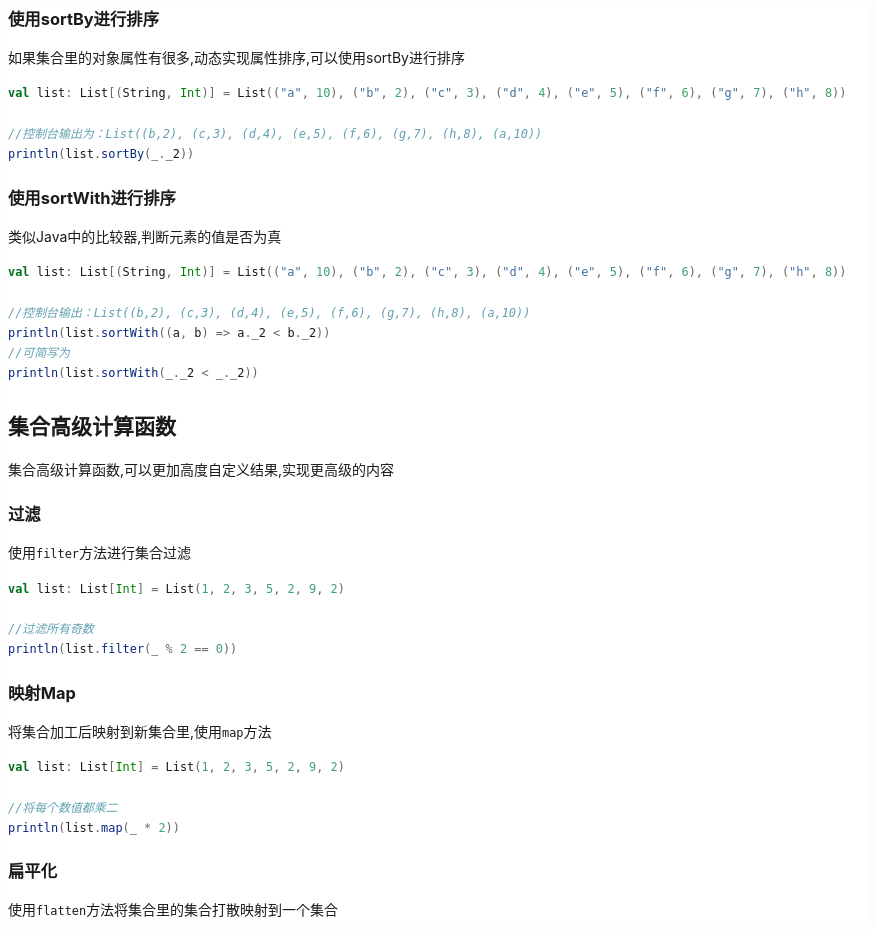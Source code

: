 ### 使用sortBy进行排序

如果集合里的对象属性有很多,动态实现属性排序,可以使用sortBy进行排序

```scala
val list: List[(String, Int)] = List(("a", 10), ("b", 2), ("c", 3), ("d", 4), ("e", 5), ("f", 6), ("g", 7), ("h", 8))

//控制台输出为：List((b,2), (c,3), (d,4), (e,5), (f,6), (g,7), (h,8), (a,10))
println(list.sortBy(_._2))
```

### 使用sortWith进行排序

类似Java中的比较器,判断元素的值是否为真

```scala
val list: List[(String, Int)] = List(("a", 10), ("b", 2), ("c", 3), ("d", 4), ("e", 5), ("f", 6), ("g", 7), ("h", 8))

//控制台输出：List((b,2), (c,3), (d,4), (e,5), (f,6), (g,7), (h,8), (a,10))
println(list.sortWith((a, b) => a._2 < b._2))
//可简写为
println(list.sortWith(_._2 < _._2))
```

## 集合高级计算函数

集合高级计算函数,可以更加高度自定义结果,实现更高级的内容

### 过滤

使用`filter`方法进行集合过滤

```scala
val list: List[Int] = List(1, 2, 3, 5, 2, 9, 2)

//过滤所有奇数
println(list.filter(_ % 2 == 0))
``` 

### 映射Map

将集合加工后映射到新集合里,使用`map`方法

```scala
val list: List[Int] = List(1, 2, 3, 5, 2, 9, 2)

//将每个数值都乘二
println(list.map(_ * 2))
```

### 扁平化

使用`flatten`方法将集合里的集合打散映射到一个集合
